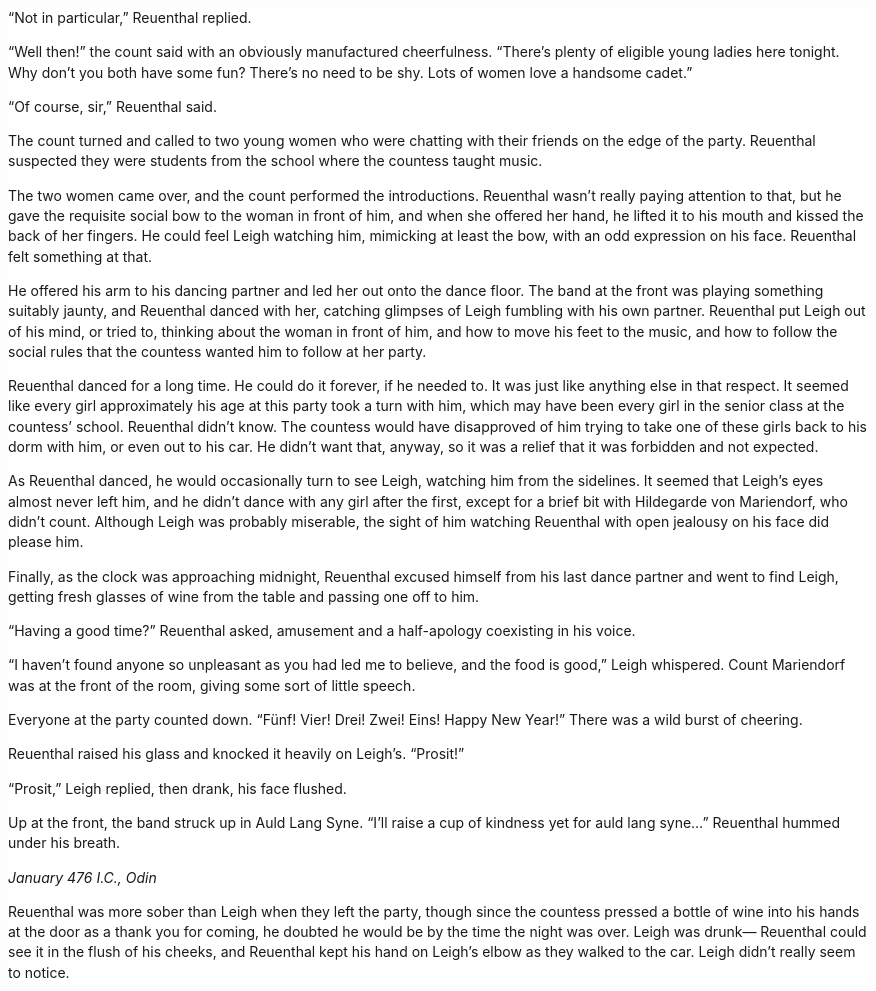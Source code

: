 “Not in particular,” Reuenthal replied.

“Well then\!” the count said with an obviously manufactured cheerfulness. “There’s plenty of eligible young ladies here tonight. Why don’t you both have some fun? There’s no need to be shy. Lots of women love a handsome cadet.”

“Of course, sir,” Reuenthal said.

The count turned and called to two young women who were chatting with their friends on the edge of the party. Reuenthal suspected they were students from the school where the countess taught music. 

The two women came over, and the count performed the introductions. Reuenthal wasn’t really paying attention to that, but he gave the requisite social bow to the woman in front of him, and when she offered her hand, he lifted it to his mouth and kissed the back of her fingers. He could feel Leigh watching him, mimicking at least the bow, with an odd expression on his face. Reuenthal felt something at that.

He offered his arm to his dancing partner and led her out onto the dance floor. The band at the front was playing something suitably jaunty, and Reuenthal danced with her, catching glimpses of Leigh fumbling with his own partner. Reuenthal put Leigh out of his mind, or tried to, thinking about the woman in front of him, and how to move his feet to the music, and how to follow the social rules that the countess wanted him to follow at her party.

Reuenthal danced for a long time. He could do it forever, if he needed to. It was just like anything else in that respect. It seemed like every girl approximately his age at this party took a turn with him, which may have been every girl in the senior class at the countess’ school. Reuenthal didn’t know. The countess would have disapproved of him trying to take one of these girls back to his dorm with him, or even out to his car. He didn’t want that, anyway, so it was a relief that it was forbidden and not expected.

As Reuenthal danced, he would occasionally turn to see Leigh, watching him from the sidelines. It seemed that Leigh’s eyes almost never left him, and he didn’t dance with any girl after the first, except for a brief bit with Hildegarde von Mariendorf, who didn’t count. Although Leigh was probably miserable, the sight of him watching Reuenthal with open jealousy on his face did please him.

Finally, as the clock was approaching midnight, Reuenthal excused himself from his last dance partner and went to find Leigh, getting fresh glasses of wine from the table and passing one off to him. 

“Having a good time?” Reuenthal asked, amusement and a half\-apology coexisting in his voice.

“I haven’t found anyone so unpleasant as you had led me to believe, and the food is good,” Leigh whispered. Count Mariendorf was at the front of the room, giving some sort of little speech.

Everyone at the party counted down. “Fünf\! Vier\! Drei\! Zwei\! Eins\! Happy New Year\!” There was a wild burst of cheering.

Reuenthal raised his glass and knocked it heavily on Leigh’s. “Prosit\!”

“Prosit,” Leigh replied, then drank, his face flushed.

Up at the front, the band struck up in Auld Lang Syne. “I’ll raise a cup of kindness yet for auld lang syne…” Reuenthal hummed under his breath.

*January 476 I.C., Odin*

Reuenthal was more sober than Leigh when they left the party, though since the countess pressed a bottle of wine into his hands at the door as a thank you for coming, he doubted he would be by the time the night was over. Leigh was drunk— Reuenthal could see it in the flush of his cheeks, and Reuenthal kept his hand on Leigh’s elbow as they walked to the car. Leigh didn’t really seem to notice.
